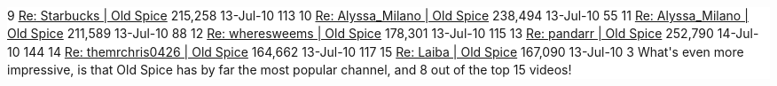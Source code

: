 </tr>
<tr>
<td height="14">9</td>
<td><a title="Starbucks" href="https://www.youtube.com/watch?v=BeHgadEJC-g" target="_blank" rel="noopener noreferrer">Re: Starbucks | Old Spice</a></td>
<td align="right">215,258</td>
<td align="right">13-Jul-10</td>
<td align="right">113</td>
</tr>
<tr>
<td height="14">10</td>
<td><a title="Alyssa Milano" href="https://www.youtube.com/watch?v=-oElH6M_5i4" target="_blank" rel="noopener noreferrer">Re: Alyssa_Milano | Old Spice</a></td>
<td align="right">238,494</td>
<td align="right">13-Jul-10</td>
<td align="right">55</td>
</tr>
<tr>
<td height="14">11</td>
<td><a title="Alyssa Milano" href="https://www.youtube.com/watch?v=s5KIYhXa_8E" target="_blank" rel="noopener noreferrer">Re: Alyssa_Milano | Old Spice</a></td>
<td align="right">211,589</td>
<td align="right">13-Jul-10</td>
<td align="right">88</td>
</tr>
<tr>
<td height="14">12</td>
<td><a title="wheresweems" href="https://www.youtube.com/watch?v=t0upyHs2E3M" target="_blank" rel="noopener noreferrer">Re: wheresweems | Old Spice</a></td>
<td align="right">178,301</td>
<td align="right">13-Jul-10</td>
<td align="right">115</td>
</tr>
<tr>
<td height="14">13</td>
<td><a title="pandarr" href="https://www.youtube.com/watch?v=-8JsvwUcok0" target="_blank" rel="noopener noreferrer">Re: pandarr | Old Spice</a></td>
<td align="right">252,790</td>
<td align="right">14-Jul-10</td>
<td align="right">144</td>
</tr>
<tr>
<td height="14">14</td>
<td><a title="themrchris0426" href="https://www.youtube.com/watch?v=lBwIu1DsMPk" target="_blank" rel="noopener noreferrer">Re: themrchris0426 | Old Spice</a></td>
<td align="right">164,662</td>
<td align="right">13-Jul-10</td>
<td align="right">117</td>
</tr>
<tr>
<td height="14">15</td>
<td><a title="Laiba" href="https://www.youtube.com/watch?v=xB9MCLsUWxk" target="_blank" rel="noopener noreferrer">Re: Laiba | Old Spice</a></td>
<td align="right">167,090</td>
<td align="right">13-Jul-10</td>
<td align="right">3</td>
</tr>
</tbody>
</table>
What's even more impressive, is that Old Spice has by far the most popular channel, and 8 out of the top 15 videos!

